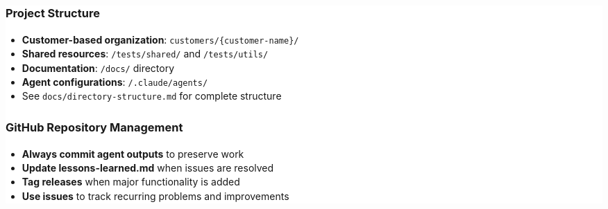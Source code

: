 ### Project Structure
- **Customer-based organization**: `customers/{customer-name}/`
- **Shared resources**: `/tests/shared/` and `/tests/utils/`
- **Documentation**: `/docs/` directory
- **Agent configurations**: `/.claude/agents/`
- See `docs/directory-structure.md` for complete structure

### GitHub Repository Management
- **Always commit agent outputs** to preserve work
- **Update lessons-learned.md** when issues are resolved
- **Tag releases** when major functionality is added
- **Use issues** to track recurring problems and improvements